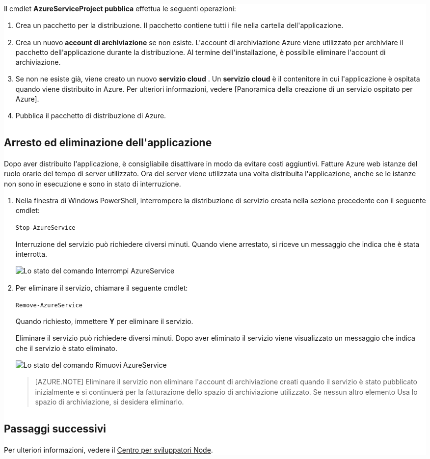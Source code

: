Il cmdlet **AzureServiceProject pubblica** effettua le seguenti operazioni:

1.  Crea un pacchetto per la distribuzione. Il pacchetto contiene tutti i file nella cartella dell'applicazione.

2.  Crea un nuovo **account di archiviazione** se non esiste. L'account di archiviazione Azure viene utilizzato per archiviare il pacchetto dell'applicazione durante la distribuzione. Al termine dell'installazione, è possibile eliminare l'account di archiviazione.

3.  Se non ne esiste già, viene creato un nuovo **servizio cloud** . Un **servizio cloud** è il contenitore in cui l'applicazione è ospitata quando viene distribuito in Azure. Per ulteriori informazioni, vedere [Panoramica della creazione di un servizio ospitato per Azure].

4.  Pubblica il pacchetto di distribuzione di Azure.


## <a name="stopping-and-deleting-your-application"></a>Arresto ed eliminazione dell'applicazione

Dopo aver distribuito l'applicazione, è consigliabile disattivare in modo da evitare costi aggiuntivi. Fatture Azure web istanze del ruolo orarie del tempo di server utilizzato. Ora del server viene utilizzata una volta distribuita l'applicazione, anche se le istanze non sono in esecuzione e sono in stato di interruzione.

1.  Nella finestra di Windows PowerShell, interrompere la distribuzione di servizio creata nella sezione precedente con il seguente cmdlet:

        Stop-AzureService

    Interruzione del servizio può richiedere diversi minuti. Quando viene arrestato, si riceve un messaggio che indica che è stata interrotta.

    ![Lo stato del comando Interrompi AzureService][The status of the Stop-AzureService command]

2.  Per eliminare il servizio, chiamare il seguente cmdlet:

        Remove-AzureService

    Quando richiesto, immettere **Y** per eliminare il servizio.

    Eliminare il servizio può richiedere diversi minuti. Dopo aver eliminato il servizio viene visualizzato un messaggio che indica che il servizio è stato eliminato.

    ![Lo stato del comando Rimuovi AzureService][The status of the Remove-AzureService command]

    > [AZURE.NOTE] Eliminare il servizio non eliminare l'account di archiviazione creati quando il servizio è stato pubblicato inizialmente e si continuerà per la fatturazione dello spazio di archiviazione utilizzato. Se nessun altro elemento Usa lo spazio di archiviazione, si desidera eliminarlo.

## <a name="next-steps"></a>Passaggi successivi

Per ulteriori informazioni, vedere il [Centro per sviluppatori Node].



[Confronto di siti Web, servizi Cloud e macchine virtuali di Azure]: ../app-service-web/choose-web-site-cloud-service-vm.md
[utilizzo di una semplice web app]: ../app-service-web/web-sites-nodejs-develop-deploy-mac.md
[Powershell Azure]: ../powershell-install-configure.md
[Azure SDK per .NET 2.7]: http://www.microsoft.com/en-us/download/details.aspx?id=48178
[Connettere PowerShell]: ../powershell-install-configure.md#how-to-connect-to-your-subscription
[nodejs.org]: http://nodejs.org/
[Panoramica della creazione di un servizio di hosting per Azure]: https://azure.microsoft.com/documentation/services/cloud-services/
[Centro per sviluppatori Node]: https://azure.microsoft.com/develop/nodejs/



[The result of the New-AzureService helloworld command]: ./media/cloud-services-nodejs-develop-deploy-app/node9.png
[The output of the Add-AzureNodeWebRole command]: ./media/cloud-services-nodejs-develop-deploy-app/node11.png
[A web browser displaying the Hello World web page]: ./media/cloud-services-nodejs-develop-deploy-app/node14.png
[The output of the Publish-AzureService command]: ./media/cloud-services-nodejs-develop-deploy-app/node19.png
[A browser window displaying the hello world page; the URL indicates the page is hosted on Azure.]: ./media/cloud-services-nodejs-develop-deploy-app/node21.png
[The status of the Stop-AzureService command]: ./media/cloud-services-nodejs-develop-deploy-app/node48.png
[The status of the Remove-AzureService command]: ./media/cloud-services-nodejs-develop-deploy-app/node49.png
